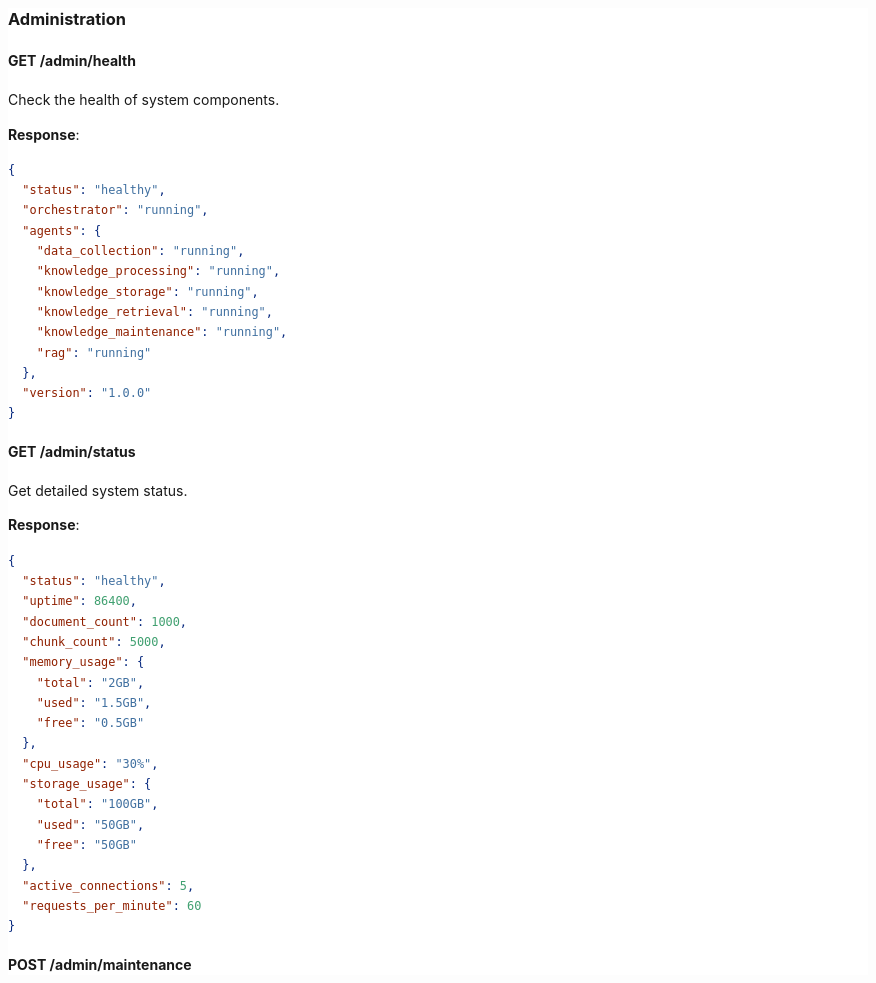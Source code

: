 ### Administration

#### GET /admin/health

Check the health of system components.

**Response**:

```json
{
  "status": "healthy",
  "orchestrator": "running",
  "agents": {
    "data_collection": "running",
    "knowledge_processing": "running",
    "knowledge_storage": "running",
    "knowledge_retrieval": "running",
    "knowledge_maintenance": "running",
    "rag": "running"
  },
  "version": "1.0.0"
}
```

#### GET /admin/status

Get detailed system status.

**Response**:

```json
{
  "status": "healthy",
  "uptime": 86400,
  "document_count": 1000,
  "chunk_count": 5000,
  "memory_usage": {
    "total": "2GB",
    "used": "1.5GB",
    "free": "0.5GB"
  },
  "cpu_usage": "30%",
  "storage_usage": {
    "total": "100GB",
    "used": "50GB",
    "free": "50GB"
  },
  "active_connections": 5,
  "requests_per_minute": 60
}
```

#### POST /admin/maintenance
